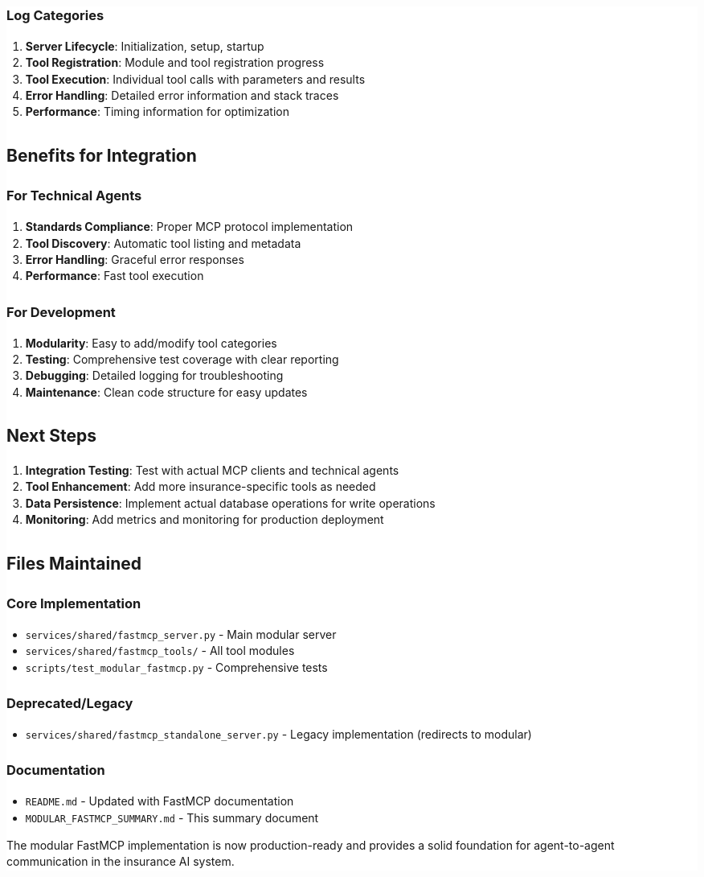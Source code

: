 ### Log Categories

1. **Server Lifecycle**: Initialization, setup, startup
2. **Tool Registration**: Module and tool registration progress
3. **Tool Execution**: Individual tool calls with parameters and results
4. **Error Handling**: Detailed error information and stack traces
5. **Performance**: Timing information for optimization

## Benefits for Integration

### For Technical Agents

1. **Standards Compliance**: Proper MCP protocol implementation
2. **Tool Discovery**: Automatic tool listing and metadata
3. **Error Handling**: Graceful error responses
4. **Performance**: Fast tool execution

### For Development

1. **Modularity**: Easy to add/modify tool categories
2. **Testing**: Comprehensive test coverage with clear reporting
3. **Debugging**: Detailed logging for troubleshooting
4. **Maintenance**: Clean code structure for easy updates

## Next Steps

1. **Integration Testing**: Test with actual MCP clients and technical agents
2. **Tool Enhancement**: Add more insurance-specific tools as needed
3. **Data Persistence**: Implement actual database operations for write operations
4. **Monitoring**: Add metrics and monitoring for production deployment

## Files Maintained

### Core Implementation
- `services/shared/fastmcp_server.py` - Main modular server
- `services/shared/fastmcp_tools/` - All tool modules
- `scripts/test_modular_fastmcp.py` - Comprehensive tests

### Deprecated/Legacy
- `services/shared/fastmcp_standalone_server.py` - Legacy implementation (redirects to modular)

### Documentation
- `README.md` - Updated with FastMCP documentation
- `MODULAR_FASTMCP_SUMMARY.md` - This summary document

The modular FastMCP implementation is now production-ready and provides a solid foundation for agent-to-agent communication in the insurance AI system. 